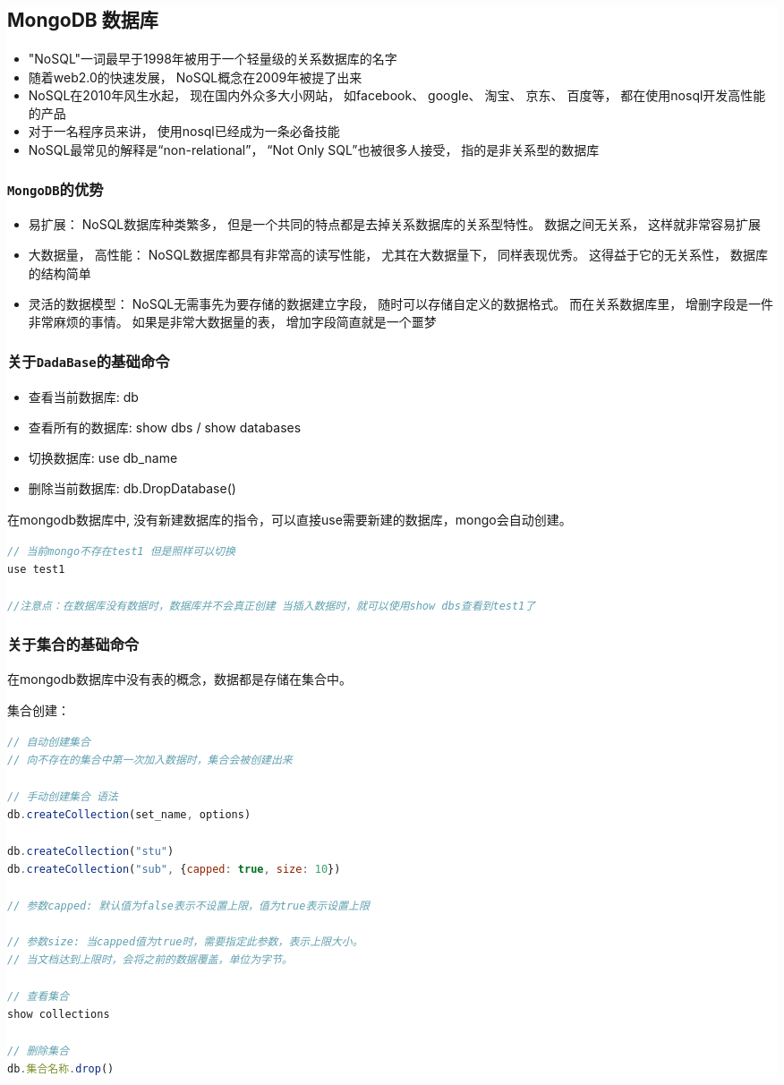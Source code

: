 ## MongoDB 数据库



- "NoSQL"⼀词最早于1998年被⽤于⼀个轻量级的关系数据库的名字
- 随着web2.0的快速发展， NoSQL概念在2009年被提了出来
- NoSQL在2010年⻛⽣⽔起， 现在国内外众多⼤⼩⽹站， 如facebook、 google、 淘宝、 京东、 百度等， 都在使⽤nosql开发⾼性能的产品
- 对于⼀名程序员来讲， 使⽤nosql已经成为⼀条必备技能
- NoSQL最常⻅的解释是“non-relational”， “Not Only SQL”也被很多⼈接受， 指的是⾮关系型的数据库



### `MongoDB`的优势

- 易扩展： NoSQL数据库种类繁多， 但是⼀个共同的特点都是去掉关系数据库的关系型特性。 数据之间⽆关系， 这样就⾮常容易扩展



- ⼤数据量， ⾼性能： NoSQL数据库都具有⾮常⾼的读写性能， 尤其在⼤数据量下， 同样表现优秀。 这得益于它的⽆关系性， 数据库的结构简单



- 灵活的数据模型： NoSQL⽆需事先为要存储的数据建⽴字段， 随时可以存储⾃定义的数据格式。 ⽽在关系数据库⾥， 增删字段是⼀件⾮常麻烦的事情。 如果是⾮常⼤数据量的表， 增加字段简直就是⼀个噩梦



### 关于`DadaBase`的基础命令

- 查看当前数据库: db

- 查看所有的数据库: show dbs / show databases

- 切换数据库: use db_name

- 删除当前数据库: db.DropDatabase()

在mongodb数据库中, 没有新建数据库的指令，可以直接use需要新建的数据库，mongo会自动创建。

```js
// 当前mongo不存在test1 但是照样可以切换
use test1

//注意点：在数据库没有数据时，数据库并不会真正创建 当插入数据时，就可以使用show dbs查看到test1了
```



### 关于集合的基础命令

在mongodb数据库中没有表的概念，数据都是存储在集合中。

集合创建：

```js
// 自动创建集合
// 向不存在的集合中第一次加入数据时，集合会被创建出来

// 手动创建集合 语法
db.createCollection(set_name, options)

db.createCollection("stu")
db.createCollection("sub", {capped: true, size: 10})

// 参数capped: 默认值为false表示不设置上限，值为true表示设置上限

// 参数size: 当capped值为true时，需要指定此参数，表示上限大小。
// 当文档达到上限时，会将之前的数据覆盖，单位为字节。

// 查看集合
show collections

// 删除集合
db.集合名称.drop()
```